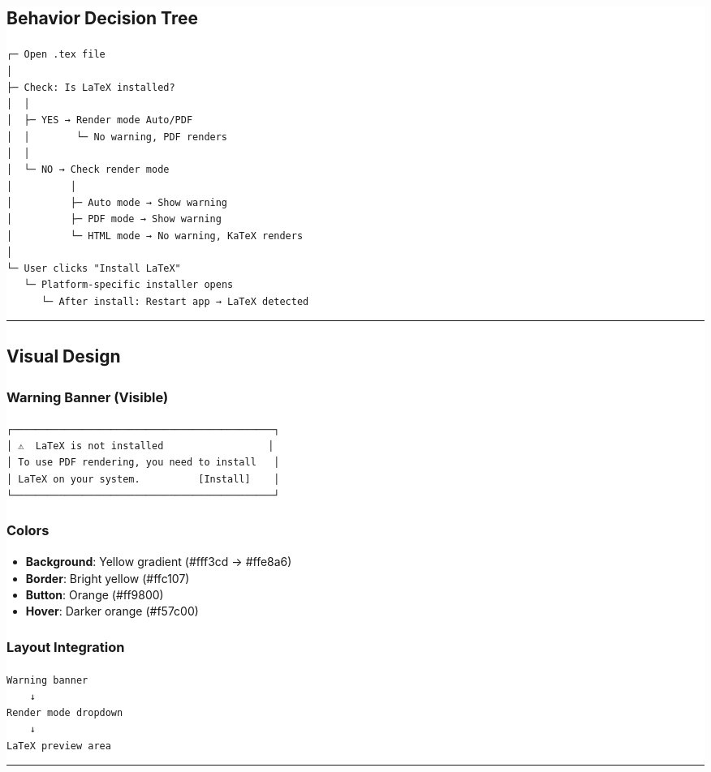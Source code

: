 ## Behavior Decision Tree

```
┌─ Open .tex file
│
├─ Check: Is LaTeX installed?
│  │
│  ├─ YES → Render mode Auto/PDF
│  │        └─ No warning, PDF renders
│  │
│  └─ NO → Check render mode
│          │
│          ├─ Auto mode → Show warning
│          ├─ PDF mode → Show warning
│          └─ HTML mode → No warning, KaTeX renders
│
└─ User clicks "Install LaTeX"
   └─ Platform-specific installer opens
      └─ After install: Restart app → LaTeX detected
```

---

## Visual Design

### Warning Banner (Visible)
```
┌─────────────────────────────────────────────┐
│ ⚠️  LaTeX is not installed                  │
│ To use PDF rendering, you need to install   │
│ LaTeX on your system.          [Install]    │
└─────────────────────────────────────────────┘
```

### Colors
- **Background**: Yellow gradient (#fff3cd → #ffe8a6)
- **Border**: Bright yellow (#ffc107)
- **Button**: Orange (#ff9800)
- **Hover**: Darker orange (#f57c00)

### Layout Integration
```
Warning banner
    ↓
Render mode dropdown
    ↓
LaTeX preview area
```

---
